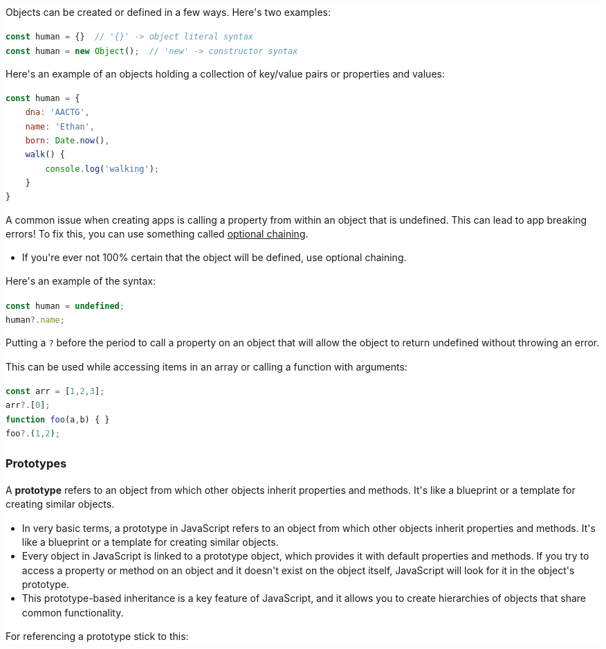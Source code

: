 Objects can be created or defined in a few ways. Here's two examples:

```js
const human = {}  // '{}' -> object literal syntax
const human = new Object();  // 'new' -> constructor syntax
```

Here's an example of an objects holding a collection of key/value pairs or properties and values:

```js
const human = {
	dna: 'AACTG',
	name: 'Ethan',
	born: Date.now(),
	walk() {
		console.log('walking');
	}
}
```

A common issue when creating apps is calling a property from within an object that is undefined. This can lead to app breaking errors! To fix this, you can use something called [optional chaining](https://developer.mozilla.org/en-US/docs/Web/JavaScript/Reference/Operators/Optional_chaining).
* If you're ever not 100% certain that the object will be defined, use optional chaining.

Here's an example of the syntax:

```js
const human = undefined;
human?.name;
```

Putting a `?` before the period to call a property on an object that will allow the object to return undefined without throwing an error.

This can be used while accessing items in an array or calling a function with arguments:

```js
const arr = [1,2,3];
arr?.[0];
function foo(a,b) { }
foo?.(1,2);
```

### Prototypes
A **prototype** refers to an object from which other objects inherit properties and methods. It's like a blueprint or a template for creating similar objects.
* In very basic terms, a prototype in JavaScript refers to an object from which other objects inherit properties and methods. It's like a blueprint or a template for creating similar objects.
* Every object in JavaScript is linked to a prototype object, which provides it with default properties and methods. If you try to access a property or method on an object and it doesn't exist on the object itself, JavaScript will look for it in the object's prototype.
* This prototype-based inheritance is a key feature of JavaScript, and it allows you to create hierarchies of objects that share common functionality.

For referencing a prototype stick to this:
